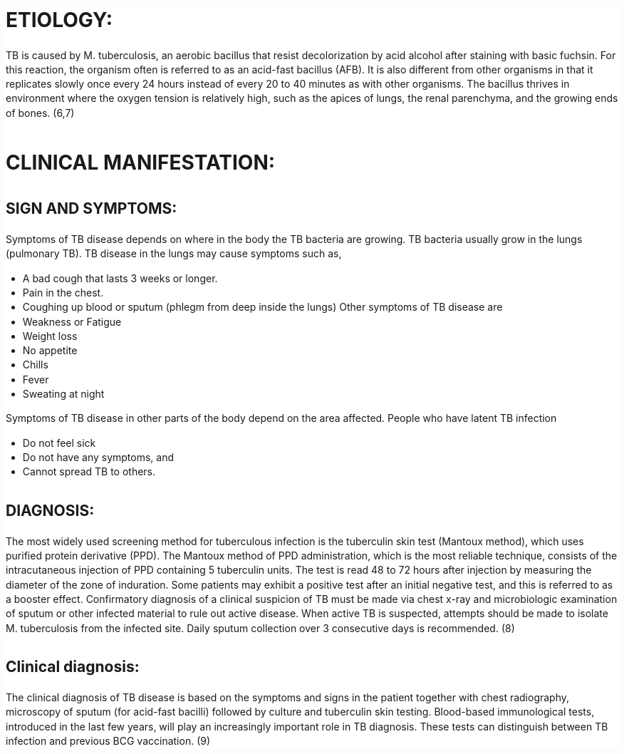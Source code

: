 # ETIOLOGY:

TB is caused by M. tuberculosis, an aerobic bacillus that resist decolorization by acid alcohol after staining with basic fuchsin. For this reaction, the organism often is referred to as an acid-fast bacillus (AFB). It is also different from other organisms in that it replicates slowly once every 24 hours instead of every 20 to 40 minutes as with other organisms. The bacillus thrives in environment where the oxygen tension is relatively high, such as the apices of lungs, the renal parenchyma, and the growing ends of bones. (6,7)

# CLINICAL MANIFESTATION:

## SIGN AND SYMPTOMS:

Symptoms of TB disease depends on where in the body the TB bacteria are growing. TB bacteria usually grow in the lungs (pulmonary TB). TB disease in the lungs may cause symptoms such as,

* A bad cough that lasts 3 weeks or longer.
* Pain in the chest.
* Coughing up blood or sputum (phlegm from deep inside the lungs) Other symptoms of TB disease are
* Weakness or Fatigue
* Weight loss
* No appetite
* Chills
* Fever
* Sweating at night

Symptoms of TB disease in other parts of the body depend on the area affected. People who have latent TB infection

* Do not feel sick
* Do not have any symptoms, and
* Cannot spread TB to others.

## DIAGNOSIS:

The most widely used screening method for tuberculous infection is the tuberculin skin test (Mantoux method), which uses purified protein derivative (PPD). The Mantoux method of PPD administration, which is the most reliable technique, consists of the intracutaneous injection of PPD containing 5 tuberculin units. The test is read 48 to 72 hours after injection by measuring the diameter of the zone of induration. Some patients may exhibit a positive test after an initial negative test, and this is referred to as a booster effect. Confirmatory diagnosis of a clinical suspicion of TB must be made via chest x-ray and microbiologic examination of sputum or other infected material to rule out active disease. When active TB is suspected, attempts should be made to isolate M. tuberculosis from the infected site. Daily sputum collection over 3 consecutive days is recommended. (8)

## Clinical diagnosis:

The clinical diagnosis of TB disease is based on the symptoms and signs in the patient together with chest radiography, microscopy of sputum (for acid-fast bacilli) followed by culture and tuberculin skin testing. Blood-based immunological tests, introduced in the last few years, will play an increasingly important role in TB diagnosis. These tests can distinguish between TB infection and previous BCG vaccination. (9)
